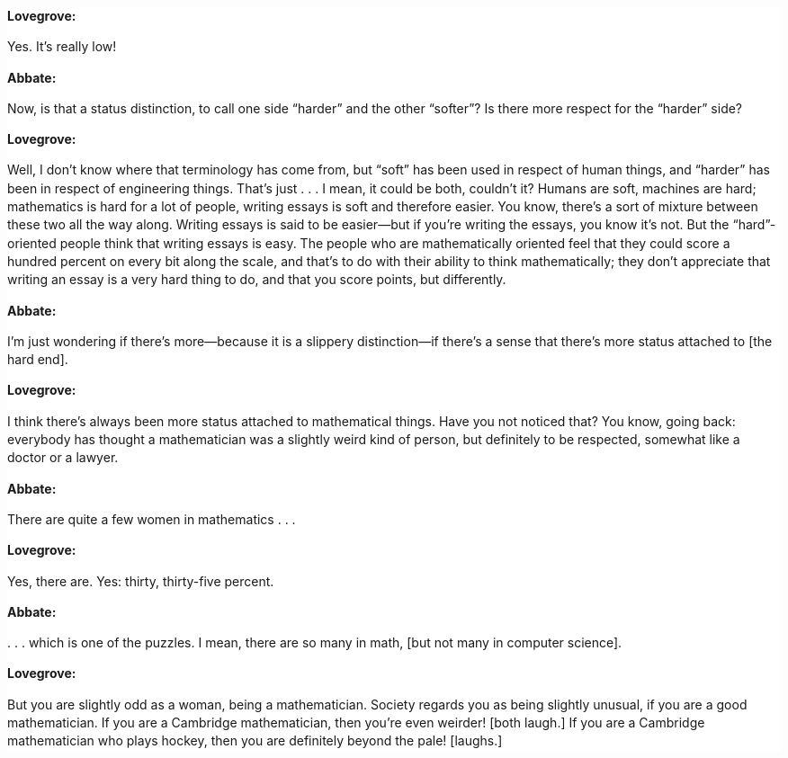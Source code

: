 **Lovegrove:**

Yes. It’s really low\!

**Abbate:**

Now, is that a status distinction, to call one side “harder” and the
other “softer”? Is there more respect for the “harder” side?

**Lovegrove:**

Well, I don’t know where that terminology has come from, but “soft” has
been used in respect of human things, and “harder” has been in respect
of engineering things. That’s just . . . I mean, it could be both,
couldn’t it? Humans are soft, machines are hard; mathematics is hard for
a lot of people, writing essays is soft and therefore easier. You know,
there’s a sort of mixture between these two all the way along. Writing
essays is said to be easier—but if you’re writing the essays, you know
it’s not. But the “hard”-oriented people think that writing essays is
easy. The people who are mathematically oriented feel that they could
score a hundred percent on every bit along the scale, and that’s to do
with their ability to think mathematically; they don’t appreciate that
writing an essay is a very hard thing to do, and that you score points,
but differently.

**Abbate:**

I’m just wondering if there’s more—because it is a slippery
distinction—if there’s a sense that there’s more status attached to
\[the hard end\].

**Lovegrove:**

I think there’s always been more status attached to mathematical things.
Have you not noticed that? You know, going back: everybody has thought a
mathematician was a slightly weird kind of person, but definitely to be
respected, somewhat like a doctor or a lawyer.

**Abbate:**

There are quite a few women in mathematics . . .

**Lovegrove:**

Yes, there are. Yes: thirty, thirty-five percent.

**Abbate:**

. . . which is one of the puzzles. I mean, there are so many in math,
\[but not many in computer science\].

**Lovegrove:**

But you are slightly odd as a woman, being a mathematician. Society
regards you as being slightly unusual, if you are a good mathematician.
If you are a Cambridge mathematician, then you’re even weirder\! \[both
laugh.\] If you are a Cambridge mathematician who plays hockey, then you
are definitely beyond the pale\! \[laughs.\]
